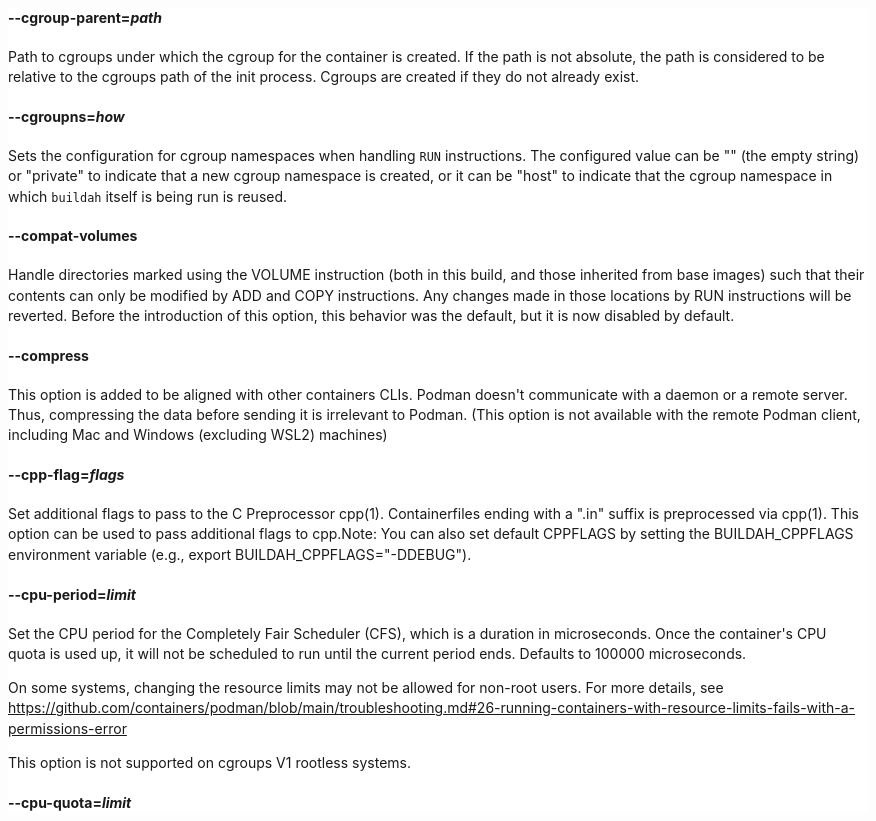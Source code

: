 #### **\--cgroup-parent**=*path*

Path to cgroups under which the cgroup for the container is created. If
the path is not absolute, the path is considered to be relative to the
cgroups path of the init process. Cgroups are created if they do not
already exist.

#### **\--cgroupns**=*how*

Sets the configuration for cgroup namespaces when handling `RUN`
instructions. The configured value can be \"\" (the empty string) or
\"private\" to indicate that a new cgroup namespace is created, or it
can be \"host\" to indicate that the cgroup namespace in which `buildah`
itself is being run is reused.

#### **\--compat-volumes**

Handle directories marked using the VOLUME instruction (both in this
build, and those inherited from base images) such that their contents
can only be modified by ADD and COPY instructions. Any changes made in
those locations by RUN instructions will be reverted. Before the
introduction of this option, this behavior was the default, but it is
now disabled by default.

#### **\--compress**

This option is added to be aligned with other containers CLIs. Podman
doesn\'t communicate with a daemon or a remote server. Thus, compressing
the data before sending it is irrelevant to Podman. (This option is not
available with the remote Podman client, including Mac and Windows
(excluding WSL2) machines)

#### **\--cpp-flag**=*flags*

Set additional flags to pass to the C Preprocessor cpp(1).
Containerfiles ending with a \".in\" suffix is preprocessed via cpp(1).
This option can be used to pass additional flags to cpp.Note: You can
also set default CPPFLAGS by setting the BUILDAH_CPPFLAGS environment
variable (e.g., export BUILDAH_CPPFLAGS=\"-DDEBUG\").

#### **\--cpu-period**=*limit*

Set the CPU period for the Completely Fair Scheduler (CFS), which is a
duration in microseconds. Once the container\'s CPU quota is used up, it
will not be scheduled to run until the current period ends. Defaults to
100000 microseconds.

On some systems, changing the resource limits may not be allowed for
non-root users. For more details, see
https://github.com/containers/podman/blob/main/troubleshooting.md#26-running-containers-with-resource-limits-fails-with-a-permissions-error

This option is not supported on cgroups V1 rootless systems.

#### **\--cpu-quota**=*limit*
